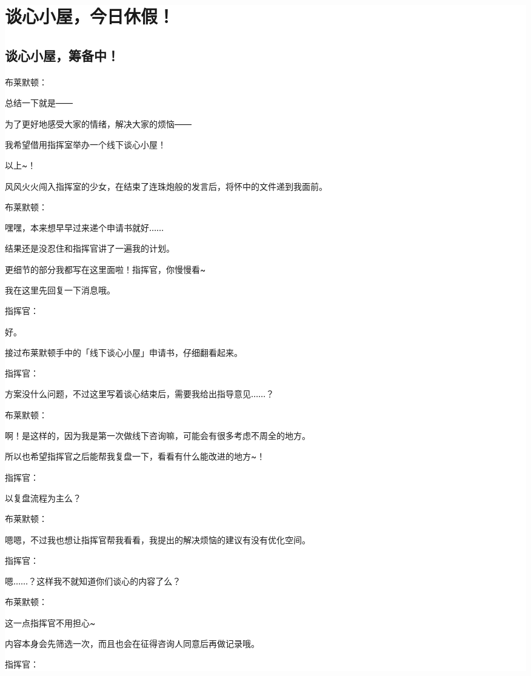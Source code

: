 # 谈心小屋，今日休假！

## 谈心小屋，筹备中！

布莱默顿：

总结一下就是——

为了更好地感受大家的情绪，解决大家的烦恼——

我希望借用指挥室举办一个线下谈心小屋！

以上~！

风风火火闯入指挥室的少女，在结束了连珠炮般的发言后，将怀中的文件递到我面前。

布莱默顿：

嘿嘿，本来想早早过来递个申请书就好……

结果还是没忍住和指挥官讲了一遍我的计划。

更细节的部分我都写在这里面啦！指挥官，你慢慢看~

我在这里先回复一下消息哦。

指挥官：

好。

接过布莱默顿手中的「线下谈心小屋」申请书，仔细翻看起来。

指挥官：

方案没什么问题，不过这里写着谈心结束后，需要我给出指导意见……？

布莱默顿：

啊！是这样的，因为我是第一次做线下咨询嘛，可能会有很多考虑不周全的地方。

所以也希望指挥官之后能帮我复盘一下，看看有什么能改进的地方~！

指挥官：

以复盘流程为主么？

布莱默顿：

嗯嗯，不过我也想让指挥官帮我看看，我提出的解决烦恼的建议有没有优化空间。

指挥官：

嗯……？这样我不就知道你们谈心的内容了么？

布莱默顿：

这一点指挥官不用担心~

内容本身会先筛选一次，而且也会在征得咨询人同意后再做记录哦。

指挥官：
